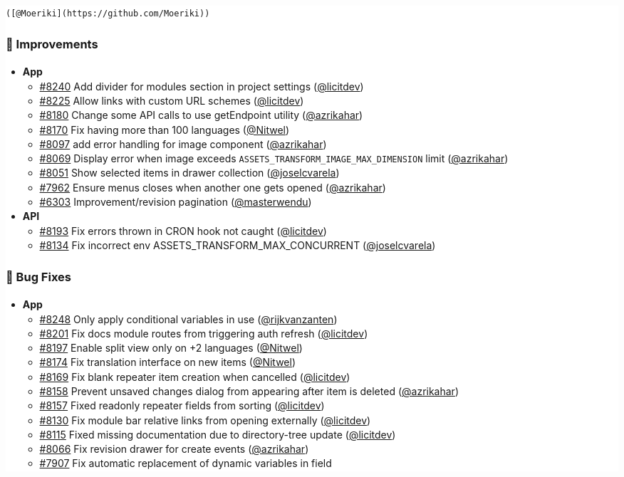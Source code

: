     ([@Moeriki](https://github.com/Moeriki))

### :rocket: Improvements

- **App**
  - [#8240](https://github.com/directus/directus/pull/8240) Add divider for modules section in project settings
    ([@licitdev](https://github.com/licitdev))
  - [#8225](https://github.com/directus/directus/pull/8225) Allow links with custom URL schemes
    ([@licitdev](https://github.com/licitdev))
  - [#8180](https://github.com/directus/directus/pull/8180) Change some API calls to use getEndpoint utility
    ([@azrikahar](https://github.com/azrikahar))
  - [#8170](https://github.com/directus/directus/pull/8170) Fix having more than 100 languages
    ([@Nitwel](https://github.com/Nitwel))
  - [#8097](https://github.com/directus/directus/pull/8097) add error handling for image component
    ([@azrikahar](https://github.com/azrikahar))
  - [#8069](https://github.com/directus/directus/pull/8069) Display error when image exceeds
    `ASSETS_TRANSFORM_IMAGE_MAX_DIMENSION` limit ([@azrikahar](https://github.com/azrikahar))
  - [#8051](https://github.com/directus/directus/pull/8051) Show selected items in drawer collection
    ([@joselcvarela](https://github.com/joselcvarela))
  - [#7962](https://github.com/directus/directus/pull/7962) Ensure menus closes when another one gets opened
    ([@azrikahar](https://github.com/azrikahar))
  - [#6303](https://github.com/directus/directus/pull/6303) Improvement/revision pagination
    ([@masterwendu](https://github.com/masterwendu))
- **API**
  - [#8193](https://github.com/directus/directus/pull/8193) Fix errors thrown in CRON hook not caught
    ([@licitdev](https://github.com/licitdev))
  - [#8134](https://github.com/directus/directus/pull/8134) Fix incorrect env ASSETS_TRANSFORM_MAX_CONCURRENT
    ([@joselcvarela](https://github.com/joselcvarela))

### :bug: Bug Fixes

- **App**
  - [#8248](https://github.com/directus/directus/pull/8248) Only apply conditional variables in use
    ([@rijkvanzanten](https://github.com/rijkvanzanten))
  - [#8201](https://github.com/directus/directus/pull/8201) Fix docs module routes from triggering auth refresh
    ([@licitdev](https://github.com/licitdev))
  - [#8197](https://github.com/directus/directus/pull/8197) Enable split view only on +2 languages
    ([@Nitwel](https://github.com/Nitwel))
  - [#8174](https://github.com/directus/directus/pull/8174) Fix translation interface on new items
    ([@Nitwel](https://github.com/Nitwel))
  - [#8169](https://github.com/directus/directus/pull/8169) Fix blank repeater item creation when cancelled
    ([@licitdev](https://github.com/licitdev))
  - [#8158](https://github.com/directus/directus/pull/8158) Prevent unsaved changes dialog from appearing after item is
    deleted ([@azrikahar](https://github.com/azrikahar))
  - [#8157](https://github.com/directus/directus/pull/8157) Fixed readonly repeater fields from sorting
    ([@licitdev](https://github.com/licitdev))
  - [#8130](https://github.com/directus/directus/pull/8130) Fix module bar relative links from opening externally
    ([@licitdev](https://github.com/licitdev))
  - [#8115](https://github.com/directus/directus/pull/8115) Fixed missing documentation due to directory-tree update
    ([@licitdev](https://github.com/licitdev))
  - [#8066](https://github.com/directus/directus/pull/8066) Fix revision drawer for create events
    ([@azrikahar](https://github.com/azrikahar))
  - [#7907](https://github.com/directus/directus/pull/7907) Fix automatic replacement of dynamic variables in field